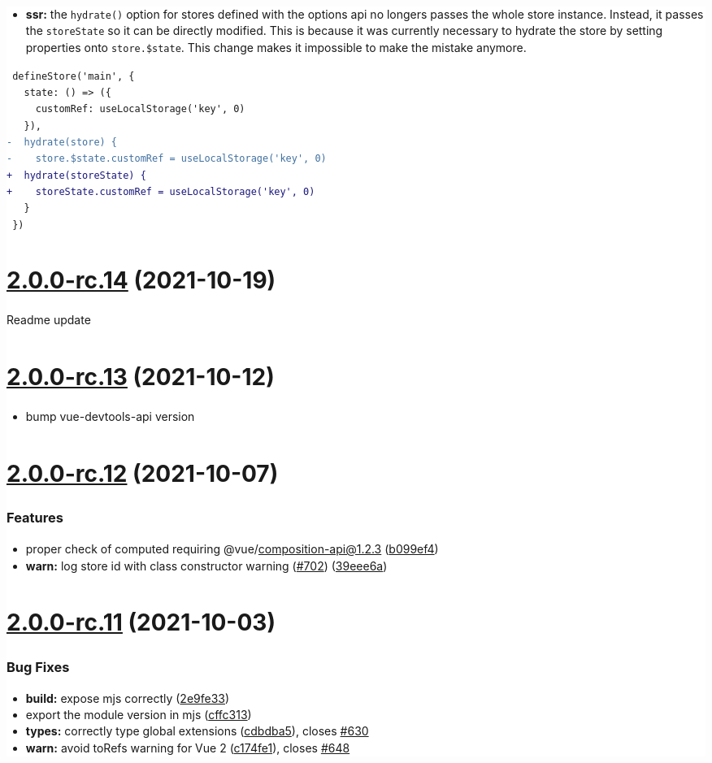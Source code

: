 - **ssr:** the `hydrate()` option for stores defined with the
  options api no longers passes the whole store instance. Instead, it
  passes the `storeState` so it can be directly modified. This is because
  it was currently necessary to hydrate the store by setting properties
  onto `store.$state`. This change makes it impossible to make the mistake
  anymore.

```diff
 defineStore('main', {
   state: () => ({
     customRef: useLocalStorage('key', 0)
   }),
-  hydrate(store) {
-    store.$state.customRef = useLocalStorage('key', 0)
+  hydrate(storeState) {
+    storeState.customRef = useLocalStorage('key', 0)
   }
 })
```

# [2.0.0-rc.14](https://github.com/vuejs/pinia/compare/pinia@2.0.0-rc.13...pinia@2.0.0-rc.14) (2021-10-19)

Readme update

# [2.0.0-rc.13](https://github.com/vuejs/pinia/compare/pinia@2.0.0-rc.12...pinia@2.0.0-rc.13) (2021-10-12)

- bump vue-devtools-api version

# [2.0.0-rc.12](https://github.com/vuejs/pinia/compare/pinia@2.0.0-rc.11...pinia@2.0.0-rc.12) (2021-10-07)

### Features

- proper check of computed requiring @vue/composition-api@1.2.3 ([b099ef4](https://github.com/vuejs/pinia/commit/b099ef4ee143ba9cf44e08c1eb607de395563020))
- **warn:** log store id with class constructor warning ([#702](https://github.com/vuejs/pinia/issues/702)) ([39eee6a](https://github.com/vuejs/pinia/commit/39eee6a48b5d84f916e90b513024e26e9c6d72c5))

# [2.0.0-rc.11](https://github.com/vuejs/pinia/compare/pinia@2.0.0-rc.10...pinia@2.0.0-rc.11) (2021-10-03)

### Bug Fixes

- **build:** expose mjs correctly ([2e9fe33](https://github.com/vuejs/pinia/commit/2e9fe33647f9b649e53841ec54f0df048835c1ba))
- export the module version in mjs ([cffc313](https://github.com/vuejs/pinia/commit/cffc3134ec4d44c7a0a1492d942d44dc5d838df1))
- **types:** correctly type global extensions ([cdbdba5](https://github.com/vuejs/pinia/commit/cdbdba5153198cde6b678cb96ab7948b351fd3cc)), closes [#630](https://github.com/vuejs/pinia/issues/630)
- **warn:** avoid toRefs warning for Vue 2 ([c174fe1](https://github.com/vuejs/pinia/commit/c174fe1dfa48569b1fc9e04f105832ab9a8e3824)), closes [#648](https://github.com/vuejs/pinia/issues/648)

